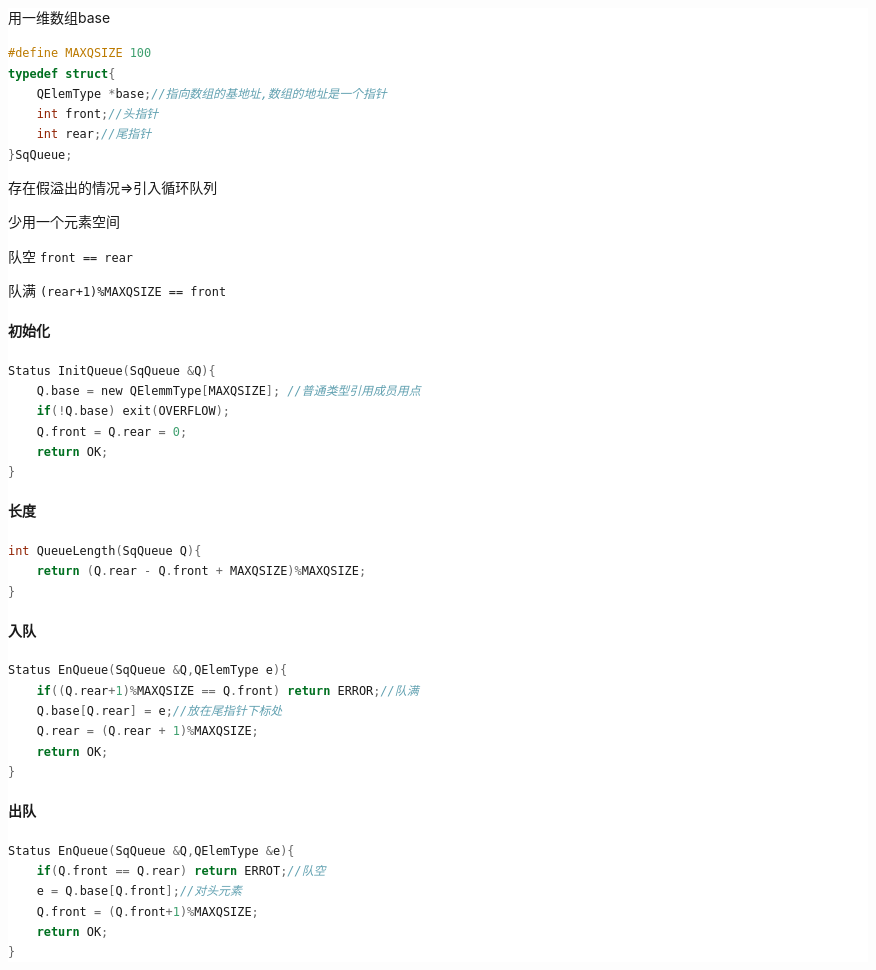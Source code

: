用一维数组base

```c
#define MAXQSIZE 100
typedef struct{
    QElemType *base;//指向数组的基地址,数组的地址是一个指针
    int front;//头指针
    int rear;//尾指针
}SqQueue;
```

存在假溢出的情况=>引入循环队列

少用一个元素空间

队空 `front == rear`

队满 `(rear+1)%MAXQSIZE == front`

#### 初始化

```c
Status InitQueue(SqQueue &Q){
    Q.base = new QElemmType[MAXQSIZE]; //普通类型引用成员用点
    if(!Q.base) exit(OVERFLOW);
    Q.front = Q.rear = 0;
    return OK;
}
```

#### 长度

```c
int QueueLength(SqQueue Q){
    return (Q.rear - Q.front + MAXQSIZE)%MAXQSIZE;
}
```

#### 入队

```c
Status EnQueue(SqQueue &Q,QElemType e){
    if((Q.rear+1)%MAXQSIZE == Q.front) return ERROR;//队满
    Q.base[Q.rear] = e;//放在尾指针下标处
    Q.rear = (Q.rear + 1)%MAXQSIZE;
    return OK;
}
```

#### 出队

```c
Status EnQueue(SqQueue &Q,QElemType &e){
    if(Q.front == Q.rear) return ERROT;//队空
    e = Q.base[Q.front];//对头元素
    Q.front = (Q.front+1)%MAXQSIZE;
    return OK;
}
```
